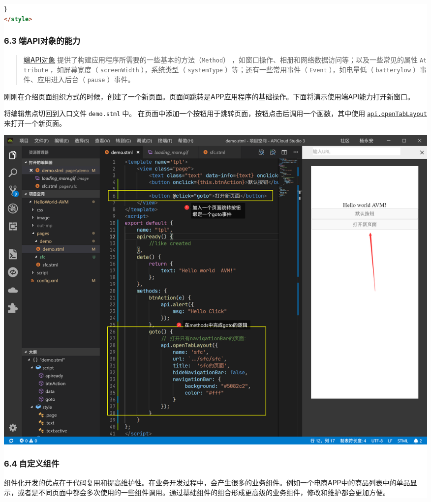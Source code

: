 ```html
}
</style>
```



### 6.3 端API对象的能力
> [端API对象](https://docs.apicloud.com/Client-API/api?uzchannel=30) 提供了构建应用程序所需要的一些基本的方法（` Method `） ，如窗口操作、相册和网络数据访问等；以及一些常见的属性 ` Attribute ` ，如屏幕宽度（ ` screenWidth ` ），系统类型（ ` systemType ` ）等；还有一些常用事件（ ` Event ` ），如电量低（ ` batterylow ` ）事件、应用进入后台（ ` pause ` ）事件。

刚刚在介绍页面组织方式的时候，创建了一个新页面。页面间跳转是APP应用程序的基础操作。下面将演示使用端API能力打开新窗口。

将编辑焦点切回到入口文件  ` demo.stml ` 中。 在页面中添加一个按钮用于跳转页面，按钮点击后调用一个函数，其中使用  [` api.openTabLayout `](https://docs.apicloud.com/Client-API/api?uzchannel=30#openTabLayout)  来打开一个新页面。

![image.png](./image/@readme/okBvSLjfOU7WADX.png)


### <span id=custom-component>6.4 自定义组件</span>
组件化开发的优点在于代码复用和提高维护性。在业务开发过程中，会产生很多的业务组件。例如一个电商APP中的商品列表中的单品显示，或者是不同页面中都会多次使用的一些组件调用。通过基础组件的组合形成更高级的业务组件，修改和维护都会更加方便。
